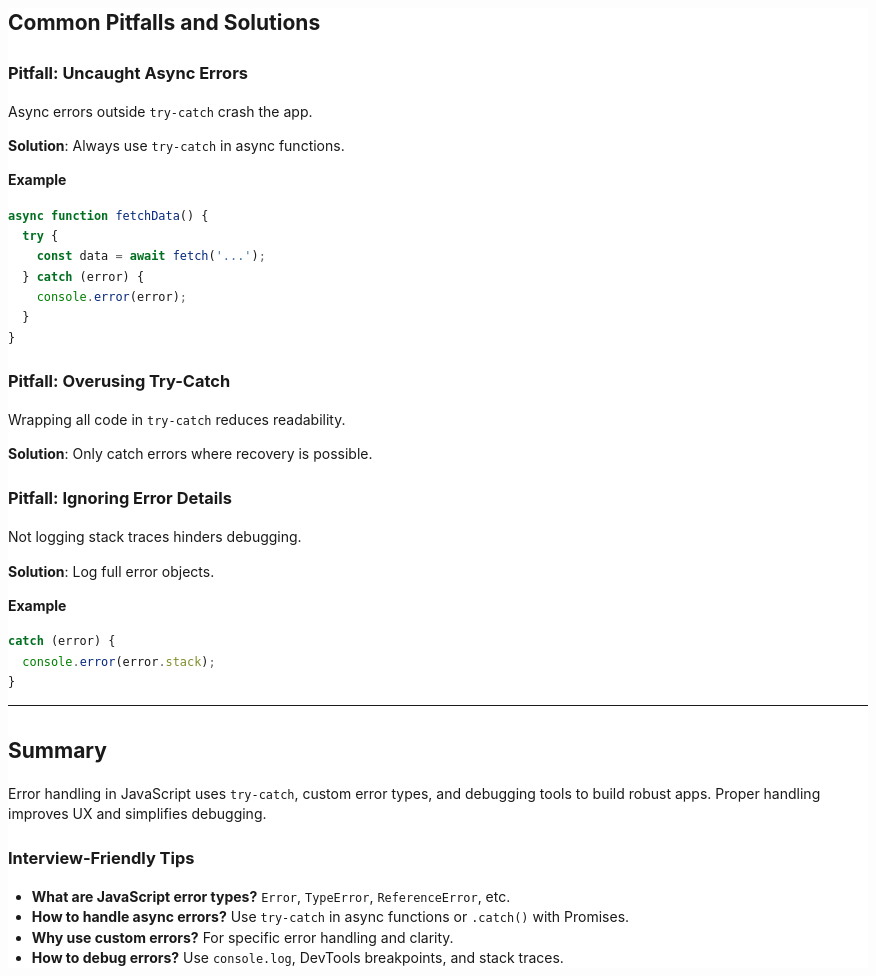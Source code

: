 
## Common Pitfalls and Solutions

### Pitfall: Uncaught Async Errors
Async errors outside `try-catch` crash the app.

**Solution**: Always use `try-catch` in async functions.

**Example**
```javascript
async function fetchData() {
  try {
    const data = await fetch('...');
  } catch (error) {
    console.error(error);
  }
}
```

### Pitfall: Overusing Try-Catch
Wrapping all code in `try-catch` reduces readability.

**Solution**: Only catch errors where recovery is possible.

### Pitfall: Ignoring Error Details
Not logging stack traces hinders debugging.

**Solution**: Log full error objects.

**Example**
```javascript
catch (error) {
  console.error(error.stack);
}
```

---

## Summary
Error handling in JavaScript uses `try-catch`, custom error types, and debugging tools to build robust apps. Proper handling improves UX and simplifies debugging.

### Interview-Friendly Tips
- **What are JavaScript error types?** `Error`, `TypeError`, `ReferenceError`, etc.
- **How to handle async errors?** Use `try-catch` in async functions or `.catch()` with Promises.
- **Why use custom errors?** For specific error handling and clarity.
- **How to debug errors?** Use `console.log`, DevTools breakpoints, and stack traces.